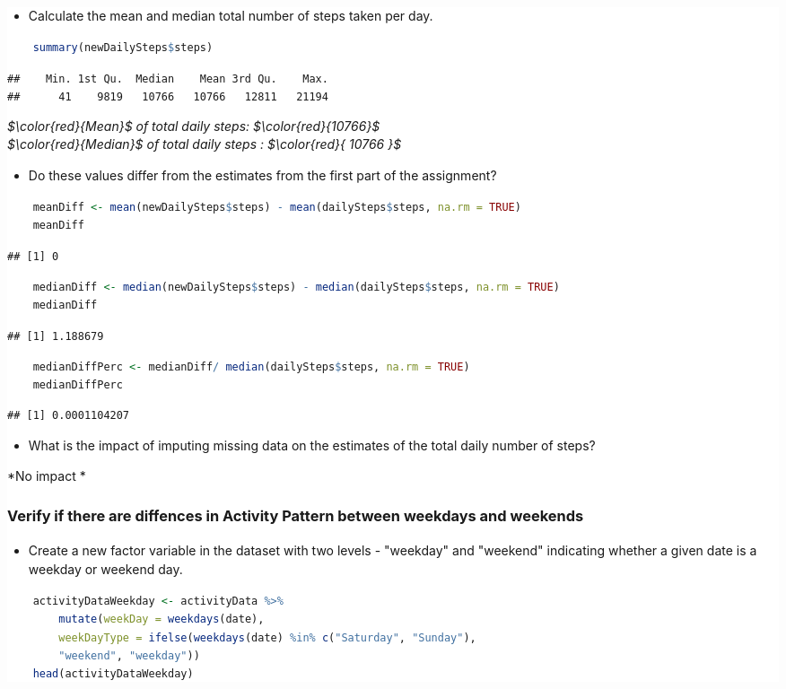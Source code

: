 
* Calculate the mean and median total number of steps taken per day. 


```r
    summary(newDailySteps$steps)
```

```
##    Min. 1st Qu.  Median    Mean 3rd Qu.    Max. 
##      41    9819   10766   10766   12811   21194
```

*$\color{red}{Mean}$ of total daily steps: $\color{red}{10766}$*  
*$\color{red}{Median}$ of total daily steps : $\color{red}{ 10766 }$*

* Do these values differ from the estimates from the first part of the assignment? 


```r
    meanDiff <- mean(newDailySteps$steps) - mean(dailySteps$steps, na.rm = TRUE)
    meanDiff
```

```
## [1] 0
```

```r
    medianDiff <- median(newDailySteps$steps) - median(dailySteps$steps, na.rm = TRUE)
    medianDiff
```

```
## [1] 1.188679
```

```r
    medianDiffPerc <- medianDiff/ median(dailySteps$steps, na.rm = TRUE)
    medianDiffPerc
```

```
## [1] 0.0001104207
```

* What is the impact of imputing missing data on the estimates of the total daily number of steps?

*No impact *
 
### Verify if there are diffences in Activity Pattern between weekdays and weekends

* Create a new factor variable in the dataset with two levels - "weekday" and "weekend" indicating whether a given date is a weekday or weekend day.


```r
    activityDataWeekday <- activityData %>%
        mutate(weekDay = weekdays(date),
        weekDayType = ifelse(weekdays(date) %in% c("Saturday", "Sunday"), 
        "weekend", "weekday"))
    head(activityDataWeekday)
```

